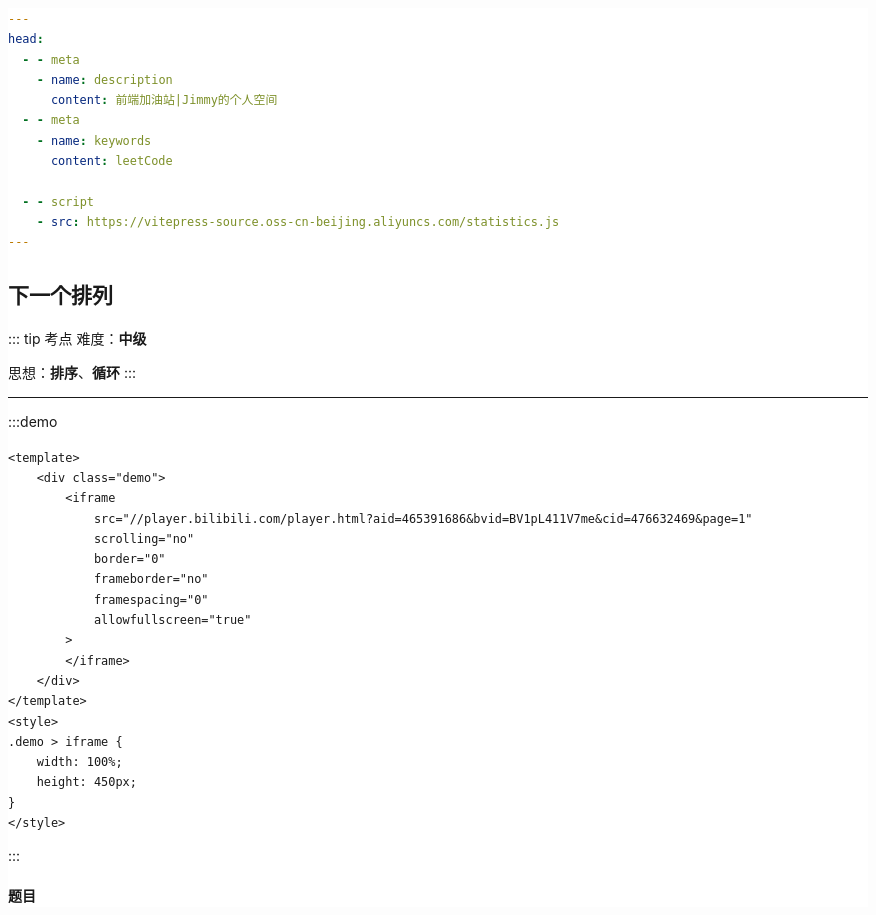 ```yaml
---
head:
  - - meta
    - name: description
      content: 前端加油站|Jimmy的个人空间
  - - meta
    - name: keywords
      content: leetCode

  - - script
    - src: https://vitepress-source.oss-cn-beijing.aliyuncs.com/statistics.js
---
```


## 下一个排列

::: tip 考点
难度：**中级**

思想：**排序**、**循环**
:::

---

:::demo

```vue
<template>
	<div class="demo">
		<iframe
			src="//player.bilibili.com/player.html?aid=465391686&bvid=BV1pL411V7me&cid=476632469&page=1"
			scrolling="no"
			border="0"
			frameborder="no"
			framespacing="0"
			allowfullscreen="true"
		>
		</iframe>
	</div>
</template>
<style>
.demo > iframe {
	width: 100%;
	height: 450px;
}
</style>
```

:::

#### 题目
